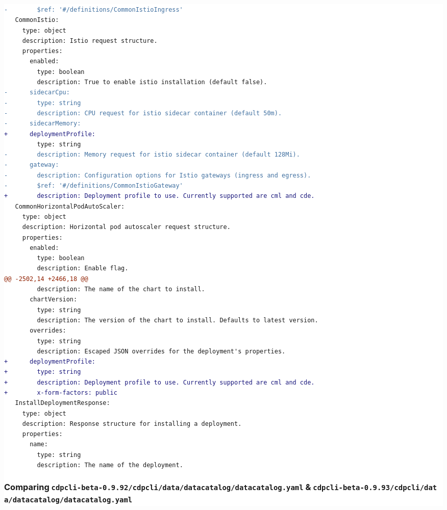```diff
-        $ref: '#/definitions/CommonIstioIngress'
   CommonIstio:
     type: object
     description: Istio request structure.
     properties:
       enabled:
         type: boolean
         description: True to enable istio installation (default false).
-      sidecarCpu:
-        type: string
-        description: CPU request for istio sidecar container (default 50m).
-      sidecarMemory:
+      deploymentProfile:
         type: string
-        description: Memory request for istio sidecar container (default 128Mi).
-      gateway:
-        description: Configuration options for Istio gateways (ingress and egress).
-        $ref: '#/definitions/CommonIstioGateway'
+        description: Deployment profile to use. Currently supported are cml and cde.
   CommonHorizontalPodAutoScaler:
     type: object
     description: Horizontal pod autoscaler request structure.
     properties:
       enabled:
         type: boolean
         description: Enable flag.
@@ -2502,14 +2466,18 @@
         description: The name of the chart to install.
       chartVersion:
         type: string
         description: The version of the chart to install. Defaults to latest version.
       overrides:
         type: string
         description: Escaped JSON overrides for the deployment's properties.
+      deploymentProfile:
+        type: string
+        description: Deployment profile to use. Currently supported are cml and cde.
+        x-form-factors: public
   InstallDeploymentResponse:
     type: object
     description: Response structure for installing a deployment.
     properties:
       name:
         type: string
         description: The name of the deployment.
```

### Comparing `cdpcli-beta-0.9.92/cdpcli/data/datacatalog/datacatalog.yaml` & `cdpcli-beta-0.9.93/cdpcli/data/datacatalog/datacatalog.yaml`
